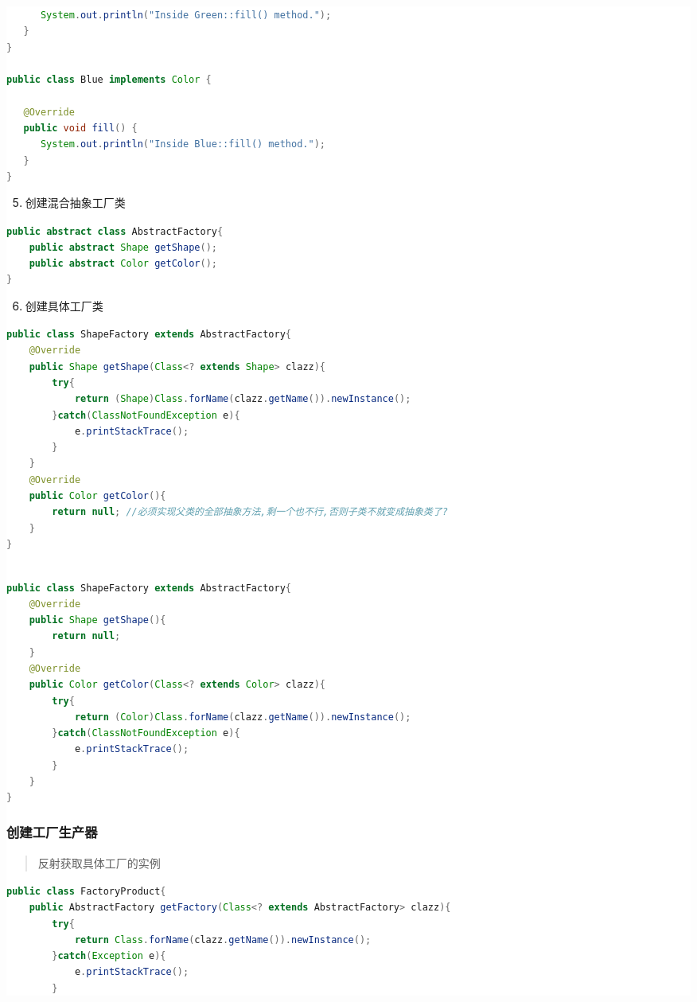 ```java
      System.out.println("Inside Green::fill() method.");
   }
}

public class Blue implements Color {
 
   @Override
   public void fill() {
      System.out.println("Inside Blue::fill() method.");
   }
}
```
5. 创建混合抽象工厂类
```java
public abstract class AbstractFactory{
    public abstract Shape getShape();
    public abstract Color getColor();
}
```
6. 创建具体工厂类
```java
public class ShapeFactory extends AbstractFactory{
    @Override
    public Shape getShape(Class<? extends Shape> clazz){
        try{
            return (Shape)Class.forName(clazz.getName()).newInstance();
        }catch(ClassNotFoundException e){
            e.printStackTrace();
        } 
    }
    @Override
    public Color getColor(){ 
        return null; //必须实现父类的全部抽象方法,剩一个也不行,否则子类不就变成抽象类了?
    }
}
```

```java

public class ShapeFactory extends AbstractFactory{
    @Override
    public Shape getShape(){
        return null;
    }
    @Override
    public Color getColor(Class<? extends Color> clazz){ 
        try{
            return (Color)Class.forName(clazz.getName()).newInstance();
        }catch(ClassNotFoundException e){
            e.printStackTrace();
        } 
    }
}
```
### 创建工厂生产器
> 反射获取具体工厂的实例
```java
public class FactoryProduct{
    public AbstractFactory getFactory(Class<? extends AbstractFactory> clazz){
        try{
            return Class.forName(clazz.getName()).newInstance();
        }catch(Exception e){
            e.printStackTrace();
        }
```